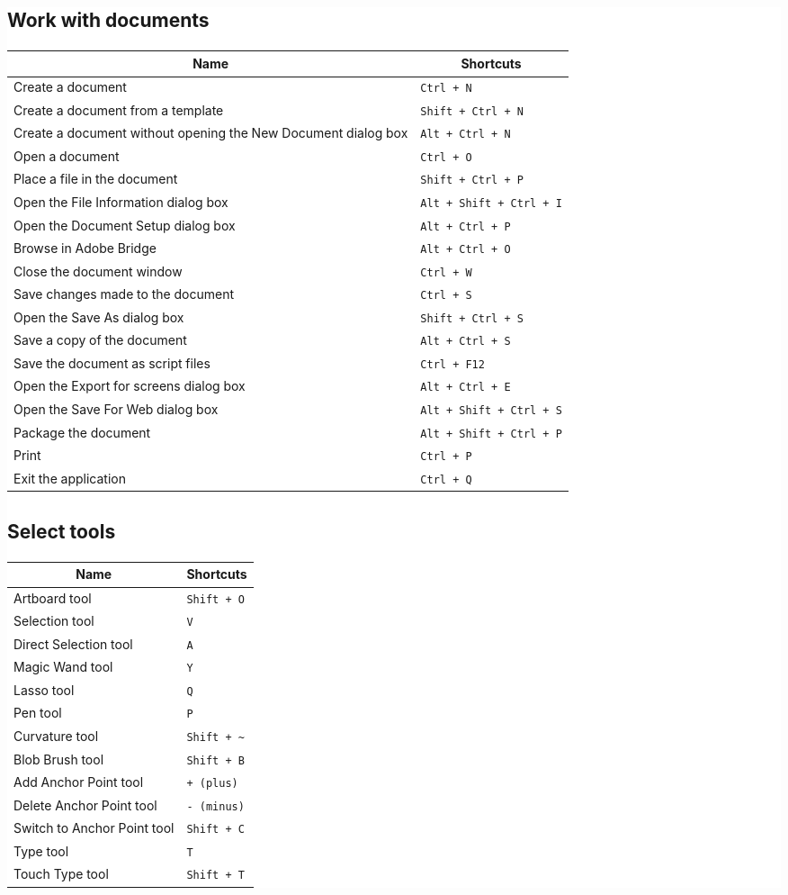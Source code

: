 ## Work with documents

| Name                                                          | Shortcuts                |
|---------------------------------------------------------------|--------------------------|
| Create a document                                             | `Ctrl + N`               |
| Create a document from a template                             | `Shift + Ctrl + N`       |
| Create a document without opening the New Document dialog box | `Alt + Ctrl + N`         |
| Open a document                                               | `Ctrl + O`               |
| Place a file in the document                                  | `Shift + Ctrl + P`       |
| Open the File Information dialog box                          | `Alt + Shift + Ctrl + I` |
| Open the Document Setup dialog box                            | `Alt + Ctrl + P`         |
| Browse in Adobe Bridge                                        | `Alt + Ctrl + O`         |
| Close the document window                                     | `Ctrl + W`               |
| Save changes made to the document                             | `Ctrl + S`               |
| Open the Save As dialog box                                   | `Shift + Ctrl + S`       |
| Save a copy of the document                                   | `Alt + Ctrl + S`         |
| Save the document as script files                             | `Ctrl + F12`             |
| Open the Export for screens dialog box                        | `Alt + Ctrl + E`         |
| Open the Save For Web dialog box                              | `Alt + Shift + Ctrl + S` |
| Package the document                                          | `Alt + Shift + Ctrl + P` |
| Print                                                         | `Ctrl + P`               |
| Exit the application                                          | `Ctrl + Q`               |

## Select tools

| Name                                              | Shortcuts       |
|---------------------------------------------------|-----------------|
| Artboard tool                                     | `Shift + O`     |
| Selection tool                                    | `V`             |
| Direct Selection tool                             | `A`             |
| Magic Wand tool                                   | `Y`             |
| Lasso tool                                        | `Q`             |
| Pen tool                                          | `P`             |
| Curvature tool                                    | `Shift + ~`     |
| Blob Brush tool                                   | `Shift + B`     |
| Add Anchor Point tool                             | `+ (plus)`      |
| Delete Anchor Point tool                          | `- (minus)`     |
| Switch to Anchor Point tool                       | `Shift + C`     |
| Type tool                                         | `T`             |
| Touch Type tool                                   | `Shift + T`     |